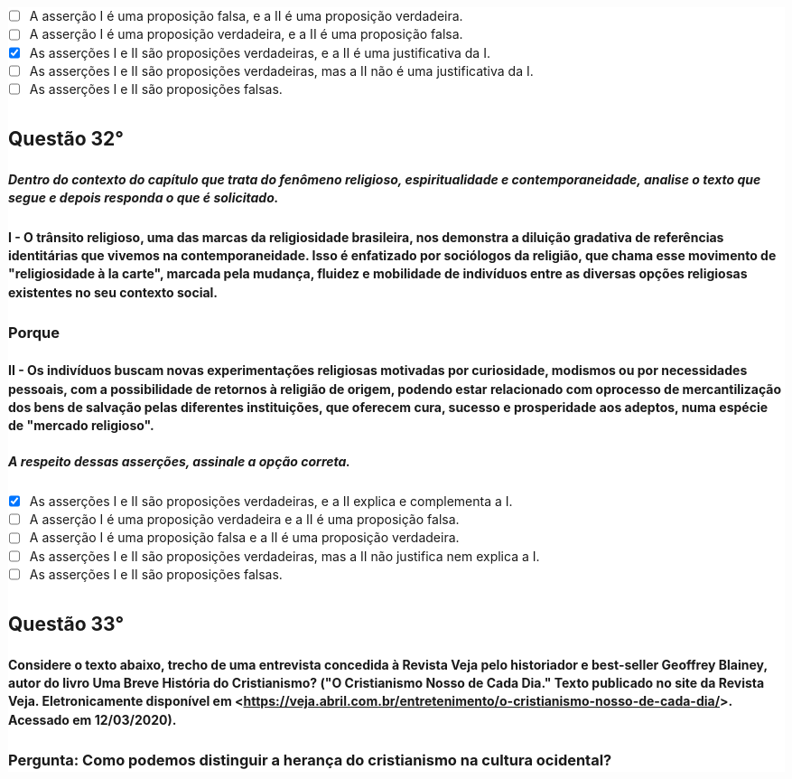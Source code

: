 - [ ] A asserção I é uma proposição falsa, e a II é uma proposição verdadeira.
- [ ] A asserção I é uma proposição verdadeira, e a II é uma proposição falsa.
- [x] As asserções I e II são proposições verdadeiras, e a II é uma justificativa da I.
- [ ] As asserções I e II são proposições verdadeiras, mas a II não é uma justificativa da I.
- [ ] As asserções I e II são proposições falsas.

## Questão 32°

##### Dentro do contexto do capítulo que trata do fenômeno religioso, espiritualidade e contemporaneidade, analise o texto que segue e depois responda o que é solicitado.

#### I - O trânsito religioso, uma das marcas da religiosidade brasileira, nos demonstra a diluição gradativa de referências identitárias que vivemos na contemporaneidade. Isso é enfatizado por sociólogos da religião, que chama esse movimento de "religiosidade à la carte", marcada pela mudança, fluidez e mobilidade de indivíduos entre as diversas opções religiosas existentes no seu contexto social.

### Porque

#### II - Os indivíduos buscam novas experimentações religiosas motivadas por curiosidade, modismos ou por necessidades pessoais, com a possibilidade de retornos à religião de origem, podendo estar relacionado com oprocesso de mercantilização dos bens de salvação pelas diferentes instituições, que oferecem cura, sucesso e prosperidade aos adeptos, numa espécie de "mercado religioso".

##### A respeito dessas asserções, assinale a opção correta.

- [x] As asserções I e II são proposições verdadeiras, e a II explica e complementa a I.
- [ ] A asserção I é uma proposição verdadeira e a II é uma proposição falsa.
- [ ] A asserção I é uma proposição falsa e a II é uma proposição verdadeira.
- [ ] As asserções I e II são proposições verdadeiras, mas a II não justifica nem explica a I.
- [ ] As asserções I e II são proposições falsas.

## Questão 33°

#### Considere o texto abaixo, trecho de uma entrevista concedida à Revista Veja pelo historiador e best-seller Geoffrey Blainey, autor do livro Uma Breve História do Cristianismo? ("O Cristianismo Nosso de Cada Dia." Texto publicado no site da Revista Veja. Eletronicamente disponível em <<https://veja.abril.com.br/entretenimento/o-cristianismo-nosso-de-cada-dia/>>. Acessado em 12/03/2020).

### Pergunta: Como podemos distinguir a herança do cristianismo na cultura ocidental?

